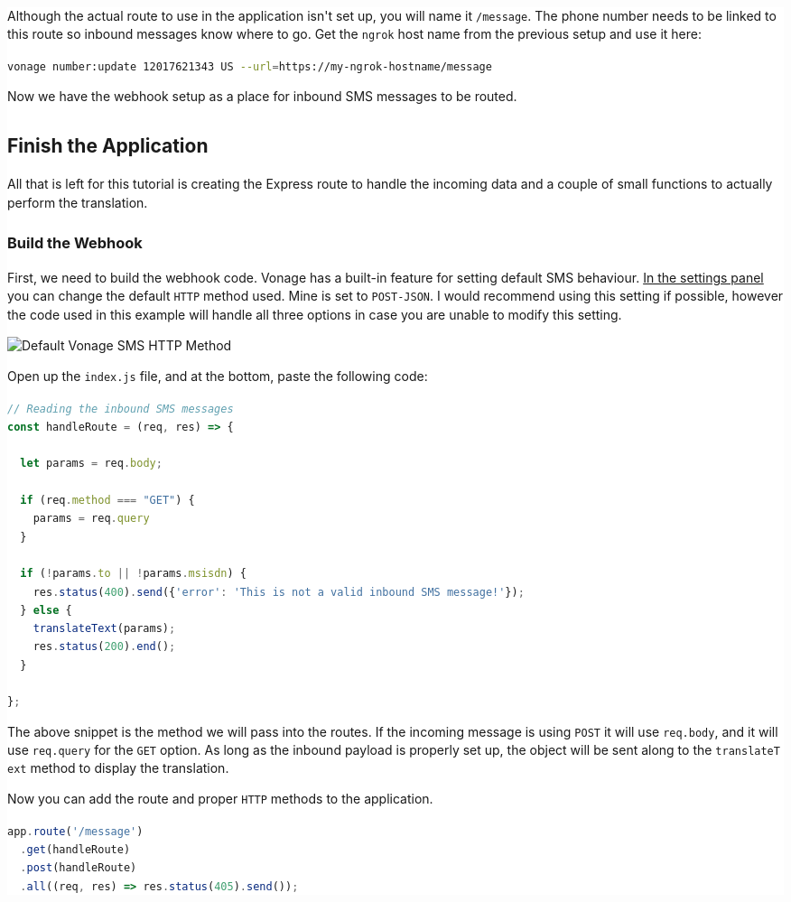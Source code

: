 Although the actual route to use in the application isn't set up, you will name it `/message`. The phone number needs to be linked to this route so inbound messages know where to go. Get the `ngrok` host name from the previous setup and use it here:

```bash
vonage number:update 12017621343 US --url=https://my-ngrok-hostname/message
```

Now we have the webhook setup as a place for inbound SMS messages to be routed.

## Finish the Application

All that is left for this tutorial is creating the Express route to handle the incoming data and a couple of small functions to actually perform the translation.

### Build the Webhook

First, we need to build the webhook code. Vonage has a built-in feature for setting default SMS behaviour.  [In the settings panel](https://dashboard.nexmo.com/settings) you can change the default `HTTP` method used. Mine is set to `POST-JSON`. I would recommend using this setting if possible, however the code used in this example will handle all three options in case you are unable to modify this setting.

![Default Vonage SMS HTTP Method](https://www.nexmo.com/wp-content/uploads/2019/10/default-sms-settings.png "Default Vonage SMS HTTP Method")

Open up the `index.js` file, and at the bottom, paste the following code:

```js
// Reading the inbound SMS messages
const handleRoute = (req, res) => {

  let params = req.body;

  if (req.method === "GET") {
    params = req.query
  }

  if (!params.to || !params.msisdn) {
    res.status(400).send({'error': 'This is not a valid inbound SMS message!'});
  } else {
    translateText(params);
    res.status(200).end();
  }

};
```

The above snippet is the method we will pass into the routes.  If the incoming message is using `POST` it will use `req.body`, and it will use `req.query` for the `GET` option. As long as the inbound payload is properly set up, the object will be sent along to the `translateText` method to display the translation.

Now you can add the route and proper `HTTP` methods to the application.

```js
app.route('/message')
  .get(handleRoute)
  .post(handleRoute)
  .all((req, res) => res.status(405).send());
```
